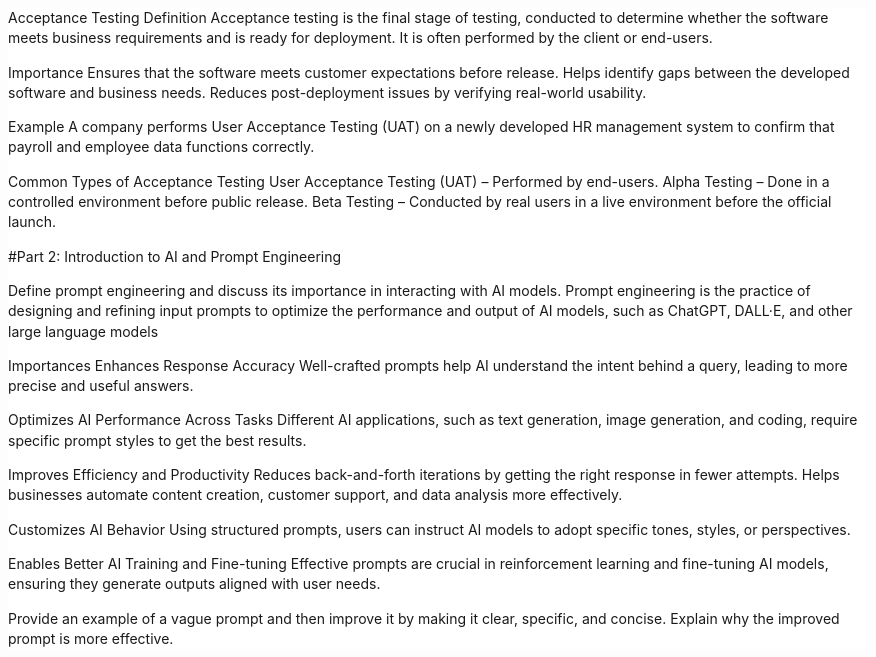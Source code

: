 Acceptance Testing
Definition
Acceptance testing is the final stage of testing, conducted to determine whether the software meets business requirements and is ready for deployment. It is often performed by the client or end-users.

Importance
Ensures that the software meets customer expectations before release.
Helps identify gaps between the developed software and business needs.
Reduces post-deployment issues by verifying real-world usability.

Example
A company performs User Acceptance Testing (UAT) on a newly developed HR management system to confirm that payroll and employee data functions correctly.

Common Types of Acceptance Testing
User Acceptance Testing (UAT) – Performed by end-users.
Alpha Testing – Done in a controlled environment before public release.
Beta Testing – Conducted by real users in a live environment before the official launch.



#Part 2: Introduction to AI and Prompt Engineering


Define prompt engineering and discuss its importance in interacting with AI models.
Prompt engineering is the practice of designing and refining input prompts to optimize the performance and output of AI models, such as ChatGPT, DALL·E, and other large language models

Importances 
Enhances Response Accuracy
Well-crafted prompts help AI understand the intent behind a query, leading to more precise and useful answers.

Optimizes AI Performance Across Tasks
Different AI applications, such as text generation, image generation, and coding, require specific prompt styles to get the best results.

Improves Efficiency and Productivity
Reduces back-and-forth iterations by getting the right response in fewer attempts.
Helps businesses automate content creation, customer support, and data analysis more effectively.

Customizes AI Behavior
Using structured prompts, users can instruct AI models to adopt specific tones, styles, or perspectives.

Enables Better AI Training and Fine-tuning
Effective prompts are crucial in reinforcement learning and fine-tuning AI models, ensuring they generate outputs aligned with user needs.

Provide an example of a vague prompt and then improve it by making it clear, specific, and concise. Explain why the improved prompt is more effective.
